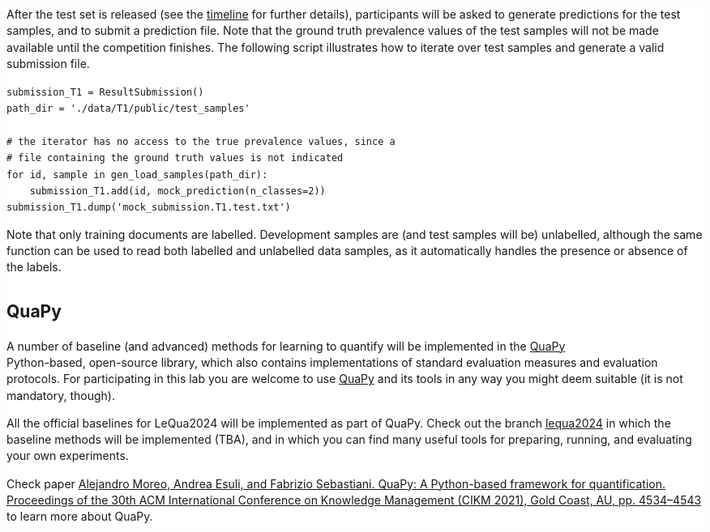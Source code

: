After the test set is released (see the [timeline](https://lequa2024.github.io/timeline/)
for further details), participants will be asked
to generate predictions for the test samples, and to submit a prediction
file. Note that the ground truth prevalence values of the test samples
will not be made available until the competition finishes. 
The following script illustrates how to iterate over test samples
and generate a valid submission file.

```
submission_T1 = ResultSubmission()
path_dir = './data/T1/public/test_samples'

# the iterator has no access to the true prevalence values, since a
# file containing the ground truth values is not indicated 
for id, sample in gen_load_samples(path_dir):
    submission_T1.add(id, mock_prediction(n_classes=2))
submission_T1.dump('mock_submission.T1.test.txt')
```

Note that only training documents are labelled. Development samples are (and test samples will be)
unlabelled, although the same function can be used to read both labelled and unlabelled data samples, 
as it automatically handles the presence or absence of the labels.

## QuaPy

A number of baseline (and advanced) methods for learning to quantify 
will be implemented in the [QuaPy](https://github.com/HLT-ISTI/QuaPy)  
Python-based, open-source library, 
which also contains implementations of standard evaluation 
measures and evaluation protocols. 
For participating in this lab you are welcome to use [QuaPy](https://github.com/HLT-ISTI/QuaPy) and 
its tools in any way you might deem suitable (it is not mandatory, though).

All the official baselines for LeQua2024 will be implemented as part of QuaPy.
Check out the branch [lequa2024](https://github.com/HLT-ISTI/QuaPy/tree/lequa2024) in which
the baseline methods will be implemented (TBA), and in which you can find many useful
tools for preparing, running, and evaluating your own experiments.

Check paper [Alejandro Moreo, Andrea Esuli, and Fabrizio Sebastiani. QuaPy: A Python-based framework for quantification. Proceedings of the 30th ACM International Conference on Knowledge Management (CIKM 2021), Gold Coast, AU, pp. 4534–4543](https://dl.acm.org/doi/10.1145/3459637.3482015) 
to learn more about QuaPy.
